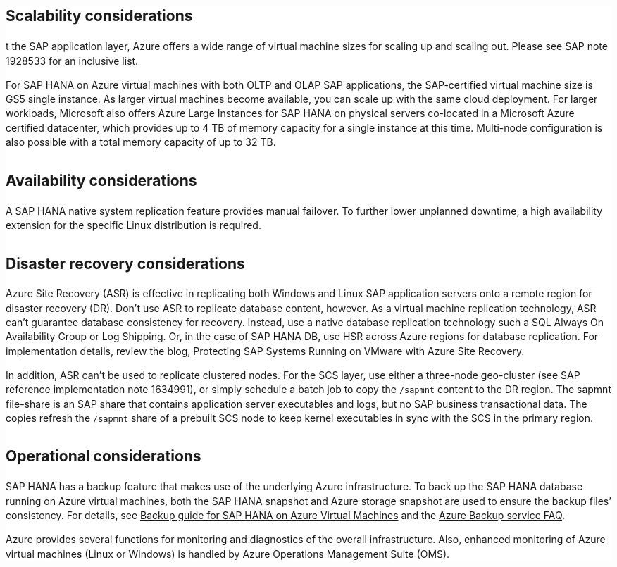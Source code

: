 ## Scalability considerations
t the SAP application layer, Azure offers a wide range of virtual machine sizes
for scaling up and scaling out. Please see SAP note 1928533 for an inclusive
list.

For SAP HANA on Azure virtual machines with both OLTP and OLAP SAP applications,
the SAP-certified virtual machine size is GS5 single instance. As larger virtual
machines become available, you can scale up with the same cloud deployment. For
larger workloads, Microsoft also offers [Azure Large
Instances][azure-large-instances] for SAP HANA on physical servers co-located in a Microsoft Azure certified
datacenter, which provides up to 4 TB of memory capacity for a single instance
at this time. Multi-node configuration is also possible with a total memory
capacity of up to 32 TB.

## Availability considerations
A SAP HANA native system replication feature provides manual failover. To
further lower unplanned downtime, a high availability extension for the specific
Linux distribution is required.

## Disaster recovery considerations
Azure Site Recovery (ASR) is effective in replicating both Windows and Linux SAP
application servers onto a remote region for disaster recovery (DR). Don’t use
ASR to replicate database content, however. As a virtual machine replication
technology, ASR can’t guarantee database consistency for recovery. Instead, use
a native database replication technology such a SQL Always On Availability Group
or Log Shipping. Or, in the case of SAP HANA DB, use HSR across Azure regions
for database replication. For implementation details, review the blog,
[Protecting SAP Systems Running on VMware with Azure Site Recovery][protecting-sap].

In addition, ASR can’t be used to replicate clustered nodes. For the SCS layer,
use either a three-node geo-cluster (see SAP reference implementation note
1634991), or simply schedule a batch job to copy the `/sapmnt` content to the DR
region. The sapmnt file-share is an SAP share that contains application server
executables and logs, but no SAP business transactional data. The copies refresh
the `/sapmnt` share of a prebuilt SCS node to keep kernel executables in sync with
the SCS in the primary region.

## Operational considerations
SAP HANA has a backup feature that makes use of the underlying Azure
infrastructure. To back up the SAP HANA database running on Azure virtual
machines, both the SAP HANA snapshot and Azure storage snapshot are used to
ensure the backup files’ consistency. For details, see [Backup guide for SAP HANA on Azure Virtual Machines][hana-backup] and the [Azure Backup service FAQ][backup-faq].

Azure provides several functions for [monitoring and diagnostics][monitoring] of the overall infrastructure. Also, enhanced monitoring of Azure virtual
machines (Linux or Windows) is handled by Azure Operations Management Suite
(OMS).


[azure-forum]: https://azure.microsoft.com/en-us/support/forums/
[azure-large-instances]: /azure/virtual-machines/workloads/sap/hana-overview-architecture
[azure-lb]: /azure/load-balancer/load-balancer-overview
[azure-storage]: /azure/storage/storage-introduction
[azure-trust-center]: https://azure.microsoft.com/en-us/support/trust-center/
[backup-faq]: /azure/backup/backup-azure-backup-faq
[clustering]: https://blogs.msdn.microsoft.com/saponsqlserver/2015/05/20/clustering-sap-ascs-instance-using-windows-server-failover-cluster-on-microsoft-azure-with-sios-datakeeper-and-azure-internal-load-balancer/
[cool-blob-storage]: /azure/storage/storage-blob-storage-tiers
[disk-encryption]: /azure/security/azure-security-disk-encryption
[expressroute]: /azure/architecture/reference-architectures/hybrid-networking/expressroute
[filter-network]: https://azure.microsoft.com/en-us/blog/multiple-vm-nics-and-network-virtual-appliances-in-azure/
[hana-backup]: /azure/virtual-machines/workloads/sap/sap-hana-backup-guide
[hana-guide]: https://help.sap.com/viewer/2c1988d620e04368aa4103bf26f17727/2.0.01/en-US/7eb0167eb35e4e2885415205b8383584.html
[lama]: https://blogs.sap.com/2017/03/07/announcing-general-availability-of-sap-landscape-management-3.0/
[ilb]: /azure/load-balancer/load-balancer-internal-overview
[logon-groups]: https://wiki.scn.sap.com/wiki/display/SI/ABAP+Logon+Group+based+Load+Balancing
[managed-disks]: /azure/storage/storage-managed-disks-overview
[monitoring]: /azure/architecture/best-practices/monitoring
[multiple-vm-nics]: https://azure.microsoft.com/en-us/blog/multiple-vm-nics-and-network-virtual-appliances-in-azure/
[netweaver-on-azure]: /azure/virtual-machines/workloads/sap/planning-guide
[nsg]: /azure/virtual-network/virtual-networks-n
[planning]: /azure/vpn-gateway/vpn-gateway-plan-design
[protecting-sap]: https://blogs.msdn.microsoft.com/saponsqlserver/2016/05/06/protecting-sap-systems-running-on-vmware-with-azure-site-recovery/
[running-SAP]: https://blogs.msdn.microsoft.com/saponsqlserver/2016/06/07/sap-on-sql-general-update-for-customers-partners-june-2016/
[running-sap-blog]: https://blogs.msdn.microsoft.com/saponsqlserver/2017/05/04/sap-on-azure-general-update-for-customers-partners-april-2017/
[sap-community]: https://www.sap.com/community.html
[sap-dispatcher]: https://help.sap.com/doc/saphelp_nw73ehp1/7.31.19/en-US/48/8fe37933114e6fe10000000a421937/frameset.htm
[sap-guide]: https://service.sap.com/instguides
 [sap-hana-guide]: https://help.sap.com/viewer/2c1988d620e04368aa4103bf26f17727/2.0.01/en-US/7eb0167eb35e4e2885415205b8383584.html
[sap-ha]: https://support.sap.com/content/dam/SAAP/SAP_Activate/AGS_70.pdf
[sap-security]: https://archive.sap.com/documents/docs/DOC-62943
[sla]: https://azure.microsoft.com/support/legal/sla/virtual-machines
[stack-overflow]: http://stackoverflow.com/tags/sap/info
[white-papers]: https://azure.microsoft.com/en-us/blog/azure-compliance-white-paper-o-rama/
[0]: ../_images/SAP-HANA-RA-diagram_v2.png "SAP HANA architecture using Microsoft Azure"